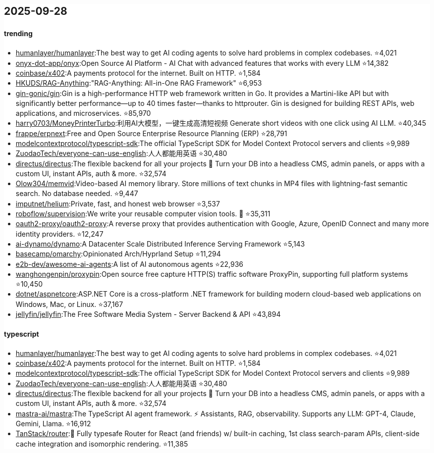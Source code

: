 ## 2025-09-28

#### trending
* [humanlayer/humanlayer](https://github.com/humanlayer/humanlayer):The best way to get AI coding agents to solve hard problems in complex codebases. ⭐4,021
* [onyx-dot-app/onyx](https://github.com/onyx-dot-app/onyx):Open Source AI Platform - AI Chat with advanced features that works with every LLM ⭐14,382
* [coinbase/x402](https://github.com/coinbase/x402):A payments protocol for the internet. Built on HTTP. ⭐1,584
* [HKUDS/RAG-Anything](https://github.com/HKUDS/RAG-Anything):"RAG-Anything: All-in-One RAG Framework" ⭐6,953
* [gin-gonic/gin](https://github.com/gin-gonic/gin):Gin is a high-performance HTTP web framework written in Go. It provides a Martini-like API but with significantly better performance—up to 40 times faster—thanks to httprouter. Gin is designed for building REST APIs, web applications, and microservices. ⭐85,970
* [harry0703/MoneyPrinterTurbo](https://github.com/harry0703/MoneyPrinterTurbo):利用AI大模型，一键生成高清短视频 Generate short videos with one click using AI LLM. ⭐40,345
* [frappe/erpnext](https://github.com/frappe/erpnext):Free and Open Source Enterprise Resource Planning (ERP) ⭐28,791
* [modelcontextprotocol/typescript-sdk](https://github.com/modelcontextprotocol/typescript-sdk):The official TypeScript SDK for Model Context Protocol servers and clients ⭐9,989
* [ZuodaoTech/everyone-can-use-english](https://github.com/ZuodaoTech/everyone-can-use-english):人人都能用英语 ⭐30,480
* [directus/directus](https://github.com/directus/directus):The flexible backend for all your projects 🐰 Turn your DB into a headless CMS, admin panels, or apps with a custom UI, instant APIs, auth & more. ⭐32,574
* [Olow304/memvid](https://github.com/Olow304/memvid):Video-based AI memory library. Store millions of text chunks in MP4 files with lightning-fast semantic search. No database needed. ⭐9,447
* [imputnet/helium](https://github.com/imputnet/helium):Private, fast, and honest web browser ⭐3,537
* [roboflow/supervision](https://github.com/roboflow/supervision):We write your reusable computer vision tools. 💜 ⭐35,311
* [oauth2-proxy/oauth2-proxy](https://github.com/oauth2-proxy/oauth2-proxy):A reverse proxy that provides authentication with Google, Azure, OpenID Connect and many more identity providers. ⭐12,247
* [ai-dynamo/dynamo](https://github.com/ai-dynamo/dynamo):A Datacenter Scale Distributed Inference Serving Framework ⭐5,143
* [basecamp/omarchy](https://github.com/basecamp/omarchy):Opinionated Arch/Hyprland Setup ⭐11,294
* [e2b-dev/awesome-ai-agents](https://github.com/e2b-dev/awesome-ai-agents):A list of AI autonomous agents ⭐22,936
* [wanghongenpin/proxypin](https://github.com/wanghongenpin/proxypin):Open source free capture HTTP(S) traffic software ProxyPin, supporting full platform systems ⭐10,450
* [dotnet/aspnetcore](https://github.com/dotnet/aspnetcore):ASP.NET Core is a cross-platform .NET framework for building modern cloud-based web applications on Windows, Mac, or Linux. ⭐37,167
* [jellyfin/jellyfin](https://github.com/jellyfin/jellyfin):The Free Software Media System - Server Backend & API ⭐43,894

#### typescript
* [humanlayer/humanlayer](https://github.com/humanlayer/humanlayer):The best way to get AI coding agents to solve hard problems in complex codebases. ⭐4,021
* [coinbase/x402](https://github.com/coinbase/x402):A payments protocol for the internet. Built on HTTP. ⭐1,584
* [modelcontextprotocol/typescript-sdk](https://github.com/modelcontextprotocol/typescript-sdk):The official TypeScript SDK for Model Context Protocol servers and clients ⭐9,989
* [ZuodaoTech/everyone-can-use-english](https://github.com/ZuodaoTech/everyone-can-use-english):人人都能用英语 ⭐30,480
* [directus/directus](https://github.com/directus/directus):The flexible backend for all your projects 🐰 Turn your DB into a headless CMS, admin panels, or apps with a custom UI, instant APIs, auth & more. ⭐32,574
* [mastra-ai/mastra](https://github.com/mastra-ai/mastra):The TypeScript AI agent framework. ⚡ Assistants, RAG, observability. Supports any LLM: GPT-4, Claude, Gemini, Llama. ⭐16,912
* [TanStack/router](https://github.com/TanStack/router):🤖 Fully typesafe Router for React (and friends) w/ built-in caching, 1st class search-param APIs, client-side cache integration and isomorphic rendering. ⭐11,385